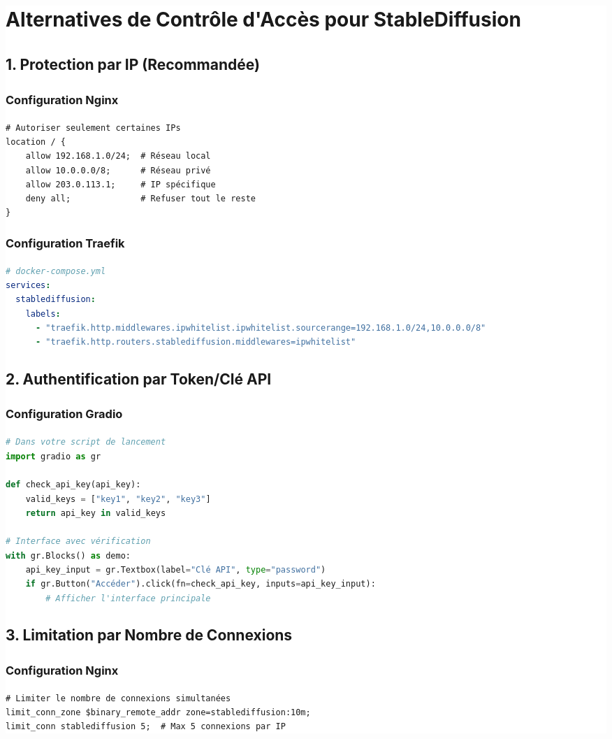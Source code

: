 # Alternatives de Contrôle d'Accès pour StableDiffusion

## 1. Protection par IP (Recommandée)

### Configuration Nginx
```nginx
# Autoriser seulement certaines IPs
location / {
    allow 192.168.1.0/24;  # Réseau local
    allow 10.0.0.0/8;      # Réseau privé
    allow 203.0.113.1;     # IP spécifique
    deny all;              # Refuser tout le reste
}
```

### Configuration Traefik
```yaml
# docker-compose.yml
services:
  stablediffusion:
    labels:
      - "traefik.http.middlewares.ipwhitelist.ipwhitelist.sourcerange=192.168.1.0/24,10.0.0.0/8"
      - "traefik.http.routers.stablediffusion.middlewares=ipwhitelist"
```

## 2. Authentification par Token/Clé API

### Configuration Gradio
```python
# Dans votre script de lancement
import gradio as gr

def check_api_key(api_key):
    valid_keys = ["key1", "key2", "key3"]
    return api_key in valid_keys

# Interface avec vérification
with gr.Blocks() as demo:
    api_key_input = gr.Textbox(label="Clé API", type="password")
    if gr.Button("Accéder").click(fn=check_api_key, inputs=api_key_input):
        # Afficher l'interface principale
```

## 3. Limitation par Nombre de Connexions

### Configuration Nginx
```nginx
# Limiter le nombre de connexions simultanées
limit_conn_zone $binary_remote_addr zone=stablediffusion:10m;
limit_conn stablediffusion 5;  # Max 5 connexions par IP
```
